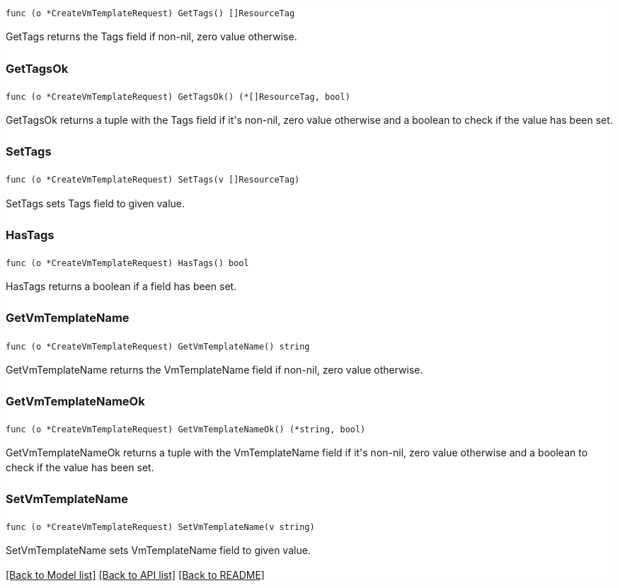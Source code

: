 `func (o *CreateVmTemplateRequest) GetTags() []ResourceTag`

GetTags returns the Tags field if non-nil, zero value otherwise.

### GetTagsOk

`func (o *CreateVmTemplateRequest) GetTagsOk() (*[]ResourceTag, bool)`

GetTagsOk returns a tuple with the Tags field if it's non-nil, zero value otherwise
and a boolean to check if the value has been set.

### SetTags

`func (o *CreateVmTemplateRequest) SetTags(v []ResourceTag)`

SetTags sets Tags field to given value.

### HasTags

`func (o *CreateVmTemplateRequest) HasTags() bool`

HasTags returns a boolean if a field has been set.

### GetVmTemplateName

`func (o *CreateVmTemplateRequest) GetVmTemplateName() string`

GetVmTemplateName returns the VmTemplateName field if non-nil, zero value otherwise.

### GetVmTemplateNameOk

`func (o *CreateVmTemplateRequest) GetVmTemplateNameOk() (*string, bool)`

GetVmTemplateNameOk returns a tuple with the VmTemplateName field if it's non-nil, zero value otherwise
and a boolean to check if the value has been set.

### SetVmTemplateName

`func (o *CreateVmTemplateRequest) SetVmTemplateName(v string)`

SetVmTemplateName sets VmTemplateName field to given value.



[[Back to Model list]](../README.md#documentation-for-models) [[Back to API list]](../README.md#documentation-for-api-endpoints) [[Back to README]](../README.md)



